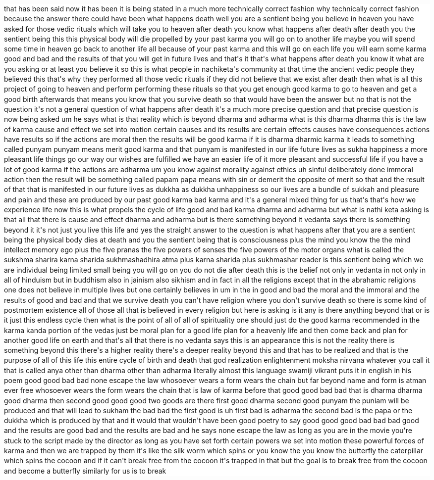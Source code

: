 that has been said now it has been it is being stated in a much more technically correct fashion why technically correct fashion because the answer there could have been what happens death well you are a sentient being you believe in heaven you have asked for those vedic rituals which will take you to heaven after death you know what happens after death after death you the sentient being this this physical body will die propelled by your past karma you will go on to another life maybe you will spend some time in heaven go back to another life all because of your past karma and this will go on each life you will earn some karma good and bad and the results of that you will get in future lives and that's it that's what happens after death you know it what are you asking or at least you believe it so this is what people in nachiketa's community at that time the ancient vedic people they believed this that's why they performed all those vedic rituals if they did not believe that we exist after death then what is all this project of going to heaven and perform performing these rituals so that you get enough good karma to go to heaven and get a good birth afterwards that means you know that you survive death so that would have been the answer but no that is not the question it's not a general question of what happens after death it's a much more precise question and that precise question is now being asked um he says what is that reality which is beyond dharma and adharma what is this dharma dharma this is the law of karma cause and effect we set into motion certain causes and its results are certain effects causes have consequences actions have results so if the actions are moral then the results will be good karma if it is dharma dharmic karma it leads to something called punyam punyam means merit good karma and that punyam is manifested in our life future lives as sukha happiness a more pleasant life things go our way our wishes are fulfilled we have an easier life of it more pleasant and successful life if you have a lot of good karma if the actions are adharma um you know against morality against ethics uh sinful deliberately done immoral action then the result will be something called papam papa means with sin or demerit the opposite of merit so that and the result of that that is manifested in our future lives as dukkha as dukkha unhappiness so our lives are a bundle of sukkah and pleasure and pain and these are produced by our past good karma bad karma and it's a general mixed thing for us that's that's how we experience life now this is what propels the cycle of life good and bad karma dharma and adharma but what is nathi keta asking is that all that there is cause and effect dharma and adharma but is there something beyond it vedanta says there is something beyond it it's not just you live this life and yes the straight answer to the question is what happens after that you are a sentient being the physical body dies at death and you the sentient being that is consciousness plus the mind you know the the mind intellect memory ego plus the five pranas the five powers of senses the five powers of the motor organs what is called the sukshma sharira karna sharida sukhmashadhira atma plus karna sharida plus sukhmashar reader is this sentient being which we are individual being limited small being you will go on you do not die after death this is the belief not only in vedanta in not only in all of hinduism but in buddhism also in jainism also sikhism and in fact in all the religions except that in the abrahamic religions one does not believe in multiple lives but one certainly believes in um in the in good and bad the moral and the immoral and the results of good and bad and that we survive death you can't have religion where you don't survive death so there is some kind of postmortem existence all of those all that is believed in every religion but here is asking is it any is there anything beyond that or is it just this endless cycle then what is the point of all of all of spirituality one should just do the good karma recommended in the karma kanda portion of the vedas just be moral plan for a good life plan for a heavenly life and then come back and plan for another good life on earth and that's all that there is no vedanta says this is an appearance this is not the reality there is something beyond this there's a higher reality there's a deeper reality beyond this and that has to be realized and that is the purpose of all of this life this entire cycle of birth and death that god realization enlightenment moksha nirvana whatever you call it that is called anya other than dharma other than adharma literally almost this language swamiji vikrant puts it in english in his poem good good bad bad none escape the law whosoever wears a form wears the chain but far beyond name and form is atman ever free whosoever wears the form wears the chain that is law of karma before that good good bad bad that is dharma dharma good dharma then second good good good two goods are there first good dharma second good punyam the puniam will be produced and that will lead to sukham the bad bad the first good is uh first bad is adharma the second bad is the papa or the dukkha which is produced by that and it would that wouldn't have been good poetry to say good good good bad bad bad good and the results are good bad and the results are bad and he says none escape the law as long as you are in the movie you're stuck to the script made by the director as long as you have set forth certain powers we set into motion these powerful forces of karma and then we are trapped by them it's like the silk worm which spins or you know the you know the butterfly the caterpillar which spins the cocoon and if it can't break free from the cocoon it's trapped in that but the goal is to break free from the cocoon and become a butterfly similarly for us is to break